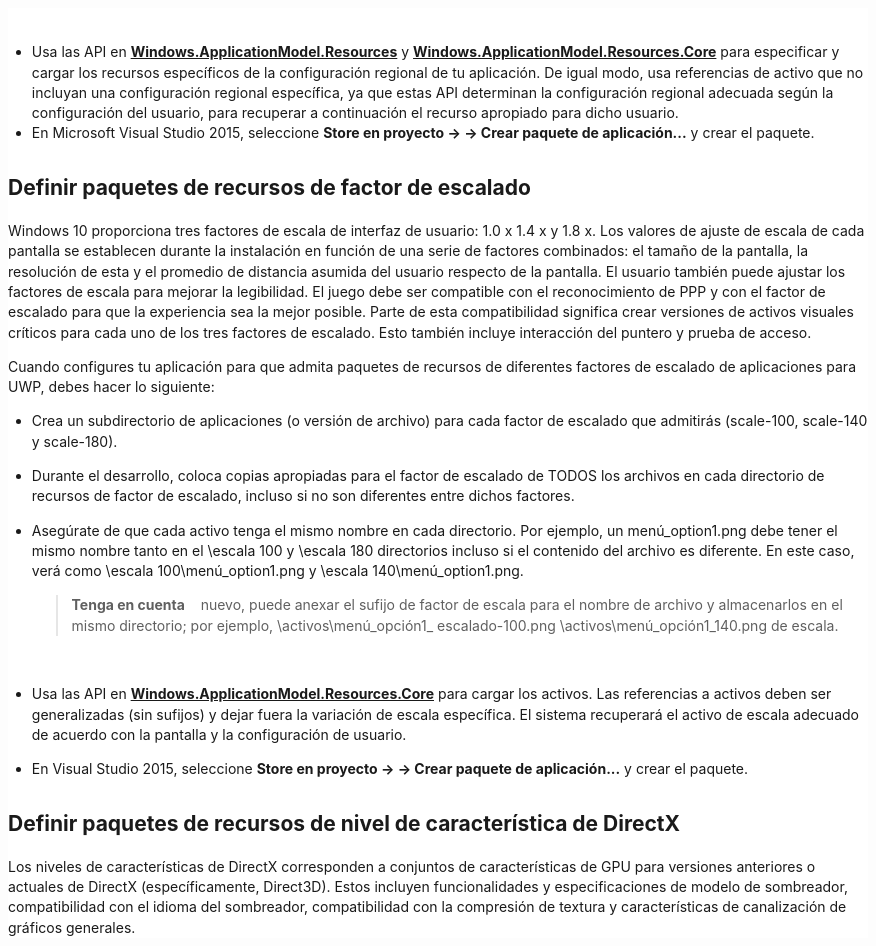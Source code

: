     

-   Usa las API en [**Windows.ApplicationModel.Resources**](https://msdn.microsoft.com/library/windows/apps/br206022) y [**Windows.ApplicationModel.Resources.Core**](https://msdn.microsoft.com/library/windows/apps/br225039) para especificar y cargar los recursos específicos de la configuración regional de tu aplicación. De igual modo, usa referencias de activo que no incluyan una configuración regional específica, ya que estas API determinan la configuración regional adecuada según la configuración del usuario, para recuperar a continuación el recurso apropiado para dicho usuario.
-   En Microsoft Visual Studio 2015, seleccione **Store en proyecto -> -> Crear paquete de aplicación...**  y crear el paquete.

## <a name="defining-scaling-factor-resource-packs"></a>Definir paquetes de recursos de factor de escalado


Windows 10 proporciona tres factores de escala de interfaz de usuario: 1.0 x 1.4 x y 1.8 x. Los valores de ajuste de escala de cada pantalla se establecen durante la instalación en función de una serie de factores combinados: el tamaño de la pantalla, la resolución de esta y el promedio de distancia asumida del usuario respecto de la pantalla. El usuario también puede ajustar los factores de escala para mejorar la legibilidad. El juego debe ser compatible con el reconocimiento de PPP y con el factor de escalado para que la experiencia sea la mejor posible. Parte de esta compatibilidad significa crear versiones de activos visuales críticos para cada uno de los tres factores de escalado. Esto también incluye interacción del puntero y prueba de acceso.

Cuando configures tu aplicación para que admita paquetes de recursos de diferentes factores de escalado de aplicaciones para UWP, debes hacer lo siguiente:

-   Crea un subdirectorio de aplicaciones (o versión de archivo) para cada factor de escalado que admitirás (scale-100, scale-140 y scale-180).
-   Durante el desarrollo, coloca copias apropiadas para el factor de escalado de TODOS los archivos en cada directorio de recursos de factor de escalado, incluso si no son diferentes entre dichos factores.
-   Asegúrate de que cada activo tenga el mismo nombre en cada directorio. Por ejemplo, un menú\_option1.png debe tener el mismo nombre tanto en el \\escala 100 y \\escala 180 directorios incluso si el contenido del archivo es diferente. En este caso, verá como \\escala 100\\menú\_option1.png y \\escala 140\\menú\_option1.png.
    > **Tenga en cuenta**    nuevo, puede anexar el sufijo de factor de escala para el nombre de archivo y almacenarlos en el mismo directorio; por ejemplo, \\activos\\menú\_opción1\_ escalado-100.png \\activos\\menú\_opción1\_140.png de escala.

     

-   Usa las API en [**Windows.ApplicationModel.Resources.Core**](https://msdn.microsoft.com/library/windows/apps/br225039) para cargar los activos. Las referencias a activos deben ser generalizadas (sin sufijos) y dejar fuera la variación de escala específica. El sistema recuperará el activo de escala adecuado de acuerdo con la pantalla y la configuración de usuario.
-   En Visual Studio 2015, seleccione **Store en proyecto -> -> Crear paquete de aplicación...**  y crear el paquete.

## <a name="defining-directx-feature-level-resource-packs"></a>Definir paquetes de recursos de nivel de característica de DirectX


Los niveles de características de DirectX corresponden a conjuntos de características de GPU para versiones anteriores o actuales de DirectX (específicamente, Direct3D). Estos incluyen funcionalidades y especificaciones de modelo de sombreador, compatibilidad con el idioma del sombreador, compatibilidad con la compresión de textura y características de canalización de gráficos generales.
